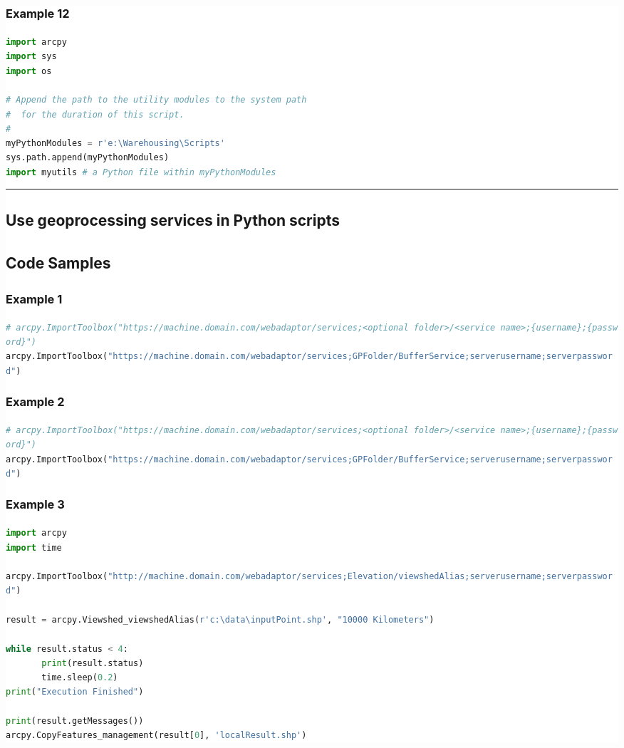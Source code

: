 ### Example 12

```python
import arcpy
import sys
import os

# Append the path to the utility modules to the system path
#  for the duration of this script.
#
myPythonModules = r'e:\Warehousing\Scripts'
sys.path.append(myPythonModules)
import myutils # a Python file within myPythonModules
```

---

## Use geoprocessing services in Python scripts

## Code Samples

### Example 1

```python
# arcpy.ImportToolbox("https://machine.domain.com/webadaptor/services;<optional folder>/<service name>;{username};{password}")
arcpy.ImportToolbox("https://machine.domain.com/webadaptor/services;GPFolder/BufferService;serverusername;serverpassword")
```

### Example 2

```python
# arcpy.ImportToolbox("https://machine.domain.com/webadaptor/services;<optional folder>/<service name>;{username};{password}")
arcpy.ImportToolbox("https://machine.domain.com/webadaptor/services;GPFolder/BufferService;serverusername;serverpassword")
```

### Example 3

```python
import arcpy
import time

arcpy.ImportToolbox("http://machine.domain.com/webadaptor/services;Elevation/viewshedAlias;serverusername;serverpassword")

result = arcpy.Viewshed_viewshedAlias(r'c:\data\inputPoint.shp', "10000 Kilometers")

while result.status < 4:
	   print(result.status)
	   time.sleep(0.2)
print("Execution Finished")

print(result.getMessages())
arcpy.CopyFeatures_management(result[0], 'localResult.shp')
```

